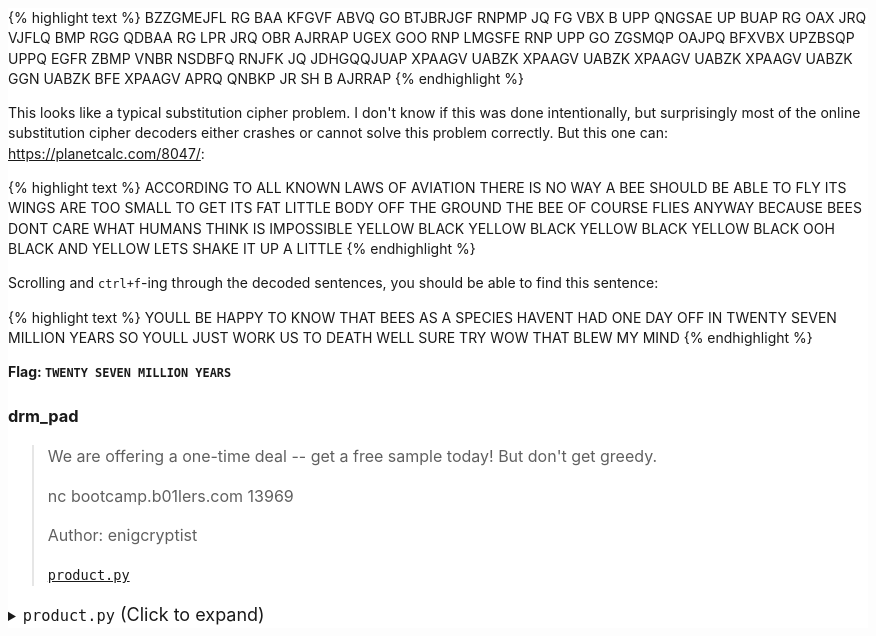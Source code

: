 

{% highlight text %}
BZZGMEJFL RG BAA KFGVF ABVQ GO BTJBRJGF RNPMP JQ FG VBX B UPP QNGSAE UP 
BUAP RG OAX JRQ VJFLQ BMP RGG QDBAA RG LPR JRQ OBR AJRRAP UGEX GOO RNP 
LMGSFE RNP UPP GO ZGSMQP OAJPQ BFXVBX UPZBSQP UPPQ EGFR ZBMP VNBR NSDBFQ 
RNJFK JQ JDHGQQJUAP XPAAGV UABZK XPAAGV UABZK XPAAGV UABZK XPAAGV UABZK 
GGN UABZK BFE XPAAGV APRQ QNBKP JR SH B AJRRAP 
{% endhighlight %}

<p>This looks like a typical substitution cipher problem. I don't know if this was done intentionally, but surprisingly most of the online substitution cipher decoders either crashes or cannot solve this problem correctly. But this one can: <a href="https://planetcalc.com/8047/">https://planetcalc.com/8047/</a>:</p>

{% highlight text %}
ACCORDING TO ALL KNOWN LAWS OF AVIATION THERE IS NO WAY A BEE SHOULD BE
ABLE TO FLY ITS WINGS ARE TOO SMALL TO GET ITS FAT LITTLE BODY OFF THE 
GROUND THE BEE OF COURSE FLIES ANYWAY BECAUSE BEES DONT CARE WHAT HUMANS
THINK IS IMPOSSIBLE YELLOW BLACK YELLOW BLACK YELLOW BLACK YELLOW BLACK
OOH BLACK AND YELLOW LETS SHAKE IT UP A LITTLE
{% endhighlight %}

<p>Scrolling and <code>ctrl+f</code>-ing through the decoded sentences, you should be able to find this sentence:</p>

{% highlight text %}
YOULL BE HAPPY TO KNOW THAT BEES AS A SPECIES HAVENT HAD ONE DAY OFF IN 
TWENTY SEVEN MILLION YEARS SO YOULL JUST WORK US TO DEATH WELL SURE TRY 
WOW THAT BLEW MY MIND
{% endhighlight %}

<p><b>Flag: <code>TWENTY SEVEN MILLION YEARS</code></b></p>

</font>

### drm_pad

<blockquote><font size="3">
<p>We are offering a one-time deal -- get a free sample today! But don't get greedy.
</p>

<p>nc bootcamp.b01lers.com 13969</p>

<p>Author: enigcryptist</p>

<p><code><a href="https://bootcamp.b01lers.com/download?file_key=033767e6668b84ae7f578777214b797c8e90416777aca6f6f048199a53524a01&team_key=fdff05a8bf5a61bf38198d9c6f6d13109121e1674c17b1d45cd4d9614707f706">product.py</a></code></p>

</font></blockquote>

<details><summary><font size="4"><code>product.py</code> (Click to expand)</font></summary></details>

<font size="4">

<p></p>
